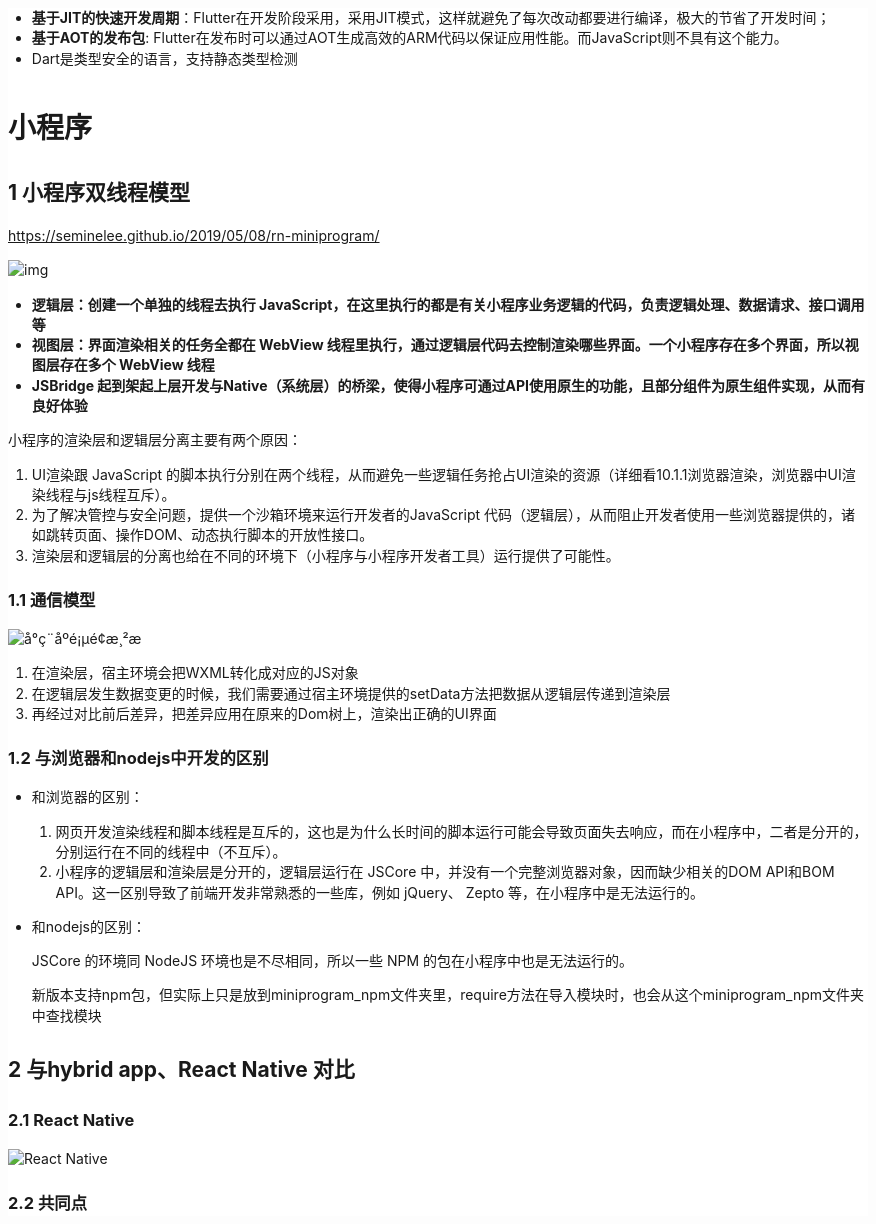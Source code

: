 - **基于JIT的快速开发周期**：Flutter在开发阶段采用，采用JIT模式，这样就避免了每次改动都要进行编译，极大的节省了开发时间；
- **基于AOT的发布包**: Flutter在发布时可以通过AOT生成高效的ARM代码以保证应用性能。而JavaScript则不具有这个能力。
- Dart是类型安全的语言，支持静态类型检测

# 小程序

## 1 小程序双线程模型

https://seminelee.github.io/2019/05/08/rn-miniprogram/



 ![img](https://user-gold-cdn.xitu.io/2018/5/17/1636cb90ba54f91e?imageView2/0/w/1280/h/960/format/webp/ignore-error/1) 

- **逻辑层：创建一个单独的线程去执行 JavaScript，在这里执行的都是有关小程序业务逻辑的代码，负责逻辑处理、数据请求、接口调用等**
- **视图层：界面渲染相关的任务全都在 WebView 线程里执行，通过逻辑层代码去控制渲染哪些界面。一个小程序存在多个界面，所以视图层存在多个 WebView 线程**
- **JSBridge 起到架起上层开发与Native（系统层）的桥梁，使得小程序可通过API使用原生的功能，且部分组件为原生组件实现，从而有良好体验**

小程序的渲染层和逻辑层分离主要有两个原因：

1. UI渲染跟 JavaScript 的脚本执行分别在两个线程，从而避免一些逻辑任务抢占UI渲染的资源（详细看10.1.1浏览器渲染，浏览器中UI渲染线程与js线程互斥）。
2. 为了解决管控与安全问题，提供一个沙箱环境来运行开发者的JavaScript 代码（逻辑层），从而阻止开发者使用一些浏览器提供的，诸如跳转页面、操作DOM、动态执行脚本的开放性接口。
3. 渲染层和逻辑层的分离也给在不同的环境下（小程序与小程序开发者工具）运行提供了可能性。

### 1.1 通信模型

![å°ç¨åºé¡µé¢æ¸²æ](https://seminelee.github.io/static/2019/07/miniprogram-dom.png)

1. 在渲染层，宿主环境会把WXML转化成对应的JS对象 
2. 在逻辑层发生数据变更的时候，我们需要通过宿主环境提供的setData方法把数据从逻辑层传递到渲染层 
3.  再经过对比前后差异，把差异应用在原来的Dom树上，渲染出正确的UI界面 

### 1.2 与浏览器和nodejs中开发的区别

- 和浏览器的区别：

  1. 网页开发渲染线程和脚本线程是互斥的，这也是为什么长时间的脚本运行可能会导致页面失去响应，而在小程序中，二者是分开的，分别运行在不同的线程中（不互斥）。
  2. 小程序的逻辑层和渲染层是分开的，逻辑层运行在 JSCore 中，并没有一个完整浏览器对象，因而缺少相关的DOM API和BOM API。这一区别导致了前端开发非常熟悉的一些库，例如 jQuery、 Zepto 等，在小程序中是无法运行的。

- 和nodejs的区别：

  JSCore 的环境同 NodeJS 环境也是不尽相同，所以一些 NPM 的包在小程序中也是无法运行的。

  新版本支持npm包，但实际上只是放到miniprogram_npm文件夹里，require方法在导入模块时，也会从这个miniprogram_npm文件夹中查找模块

## 2 与hybrid app、React Native 对比

### 2.1 React Native

![React Native](https://seminelee.github.io/static/2019/07/react-native.jpeg)

### 2.2 共同点
